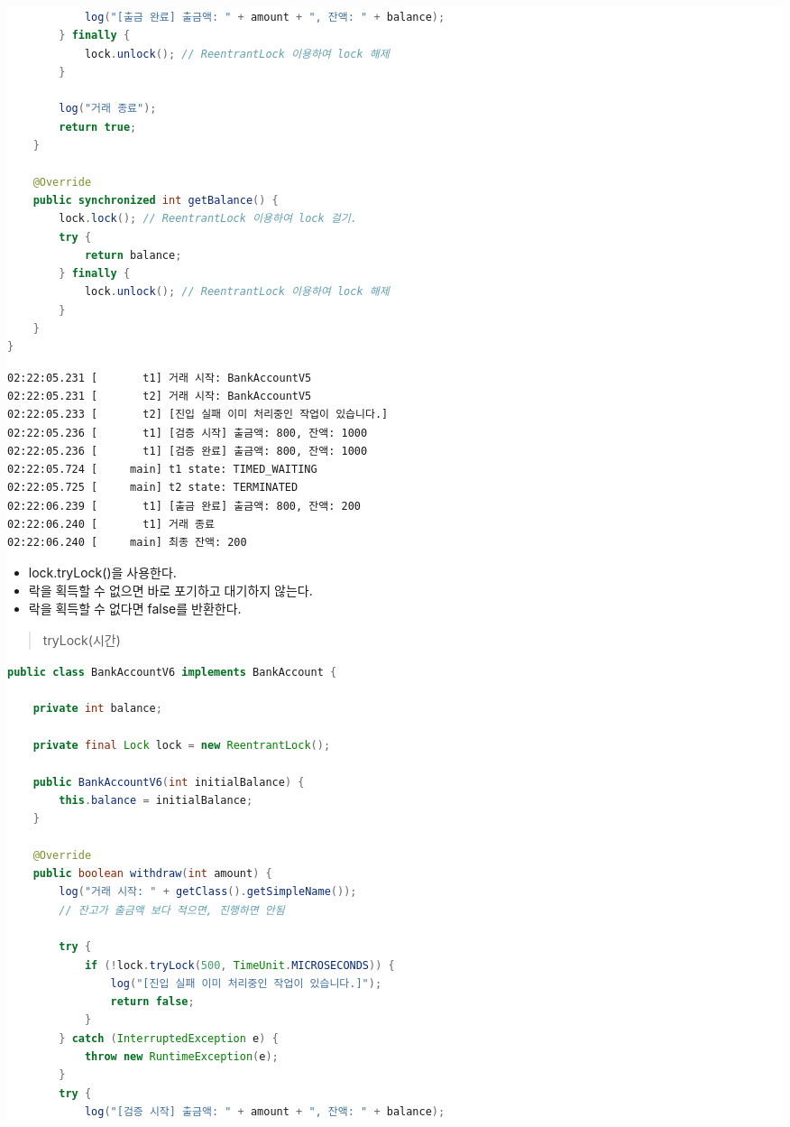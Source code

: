 ```java
            log("[출금 완료] 출금액: " + amount + ", 잔액: " + balance);  
        } finally {  
            lock.unlock(); // ReentrantLock 이용하여 lock 해제  
        }  
  
        log("거래 종료");  
        return true;  
    }  
  
    @Override  
    public synchronized int getBalance() {  
        lock.lock(); // ReentrantLock 이용하여 lock 걸기.  
        try {  
            return balance;  
        } finally {  
            lock.unlock(); // ReentrantLock 이용하여 lock 해제  
        }  
    }  
}
```
```
02:22:05.231 [       t1] 거래 시작: BankAccountV5
02:22:05.231 [       t2] 거래 시작: BankAccountV5
02:22:05.233 [       t2] [진입 실패 이미 처리중인 작업이 있습니다.]
02:22:05.236 [       t1] [검증 시작] 출금액: 800, 잔액: 1000
02:22:05.236 [       t1] [검증 완료] 출금액: 800, 잔액: 1000
02:22:05.724 [     main] t1 state: TIMED_WAITING
02:22:05.725 [     main] t2 state: TERMINATED
02:22:06.239 [       t1] [출금 완료] 출금액: 800, 잔액: 200
02:22:06.240 [       t1] 거래 종료
02:22:06.240 [     main] 최종 잔액: 200
```
- lock.tryLock()을 사용한다.
- 락을 획득할 수 없으면 바로 포기하고 대기하지 않는다.
- 락을 획득할 수 없다면 false를 반환한다.

> tryLock(시간)

```java
public class BankAccountV6 implements BankAccount {  
  
    private int balance;  
  
    private final Lock lock = new ReentrantLock();  
  
    public BankAccountV6(int initialBalance) {  
        this.balance = initialBalance;  
    }  
  
    @Override  
    public boolean withdraw(int amount) {  
        log("거래 시작: " + getClass().getSimpleName());  
        // 잔고가 출금액 보다 적으면, 진행하면 안됨  
  
        try {  
            if (!lock.tryLock(500, TimeUnit.MICROSECONDS)) {  
                log("[진입 실패 이미 처리중인 작업이 있습니다.]");  
                return false;  
            }  
        } catch (InterruptedException e) {  
            throw new RuntimeException(e);  
        }  
        try {  
            log("[검증 시작] 출금액: " + amount + ", 잔액: " + balance);  
```